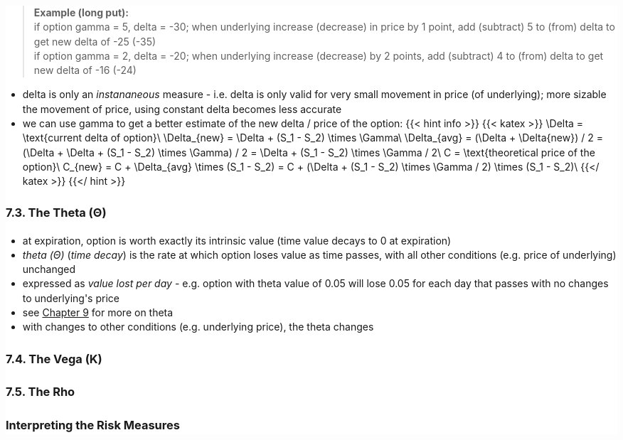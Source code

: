 > **Example (long put):**  
> if option gamma = 5, delta = -30; when underlying increase (decrease) in price by 1 point, add (subtract) 5 to (from) delta to get new delta of -25 (-35)  
> if option gamma = 2, delta = -20; when underlying increase (decrease) by 2 points, add (subtract) 4 to (from) delta to get new delta of -16 (-24)

- delta is only an _instananeous_ measure - i.e. delta is only valid for very small movement in price (of underlying); more sizable the movement of price, using constant delta becomes less accurate
- we can use gamma to get a better estimate of the new delta / price of the option:
{{< hint info >}}
{{< katex >}}
\Delta = \text{current delta of option}\\
\Delta_{new} = \Delta + (S_1 - S_2) \times \Gamma\\
\Delta_{avg} = (\Delta + \Delta{new}) / 2 = (\Delta + \Delta + (S_1 - S_2) \times \Gamma) / 2 = \Delta + (S_1 - S_2) \times \Gamma / 2\\ 
C = \text{theoretical price of the option}\\
C_{new} = C + \Delta_{avg} \times (S_1 - S_2) = C + (\Delta + (S_1 - S_2) \times \Gamma / 2) \times (S_1 - S_2)\\
{{</ katex >}}
{{</ hint >}}


### 7.3. The Theta (Θ)

- at expiration, option is worth exactly its intrinsic value (time value decays to 0 at expiration)
- _theta (Θ)_ (_time decay_) is the rate at which option loses value as time passes, with all other conditions (e.g. price of underlying) unchanged
- expressed as _value lost per day_ - e.g. option with theta value of 0.05 will lose 0.05 for each day that passes with no changes to underlying's price
- see [Chapter 9](#9-risk-measurement-ii) for more on theta
- with changes to other conditions (e.g. underlying price), the theta changes

### 7.4. The Vega (K)

### 7.5. The Rho 

### Interpreting the Risk Measures
